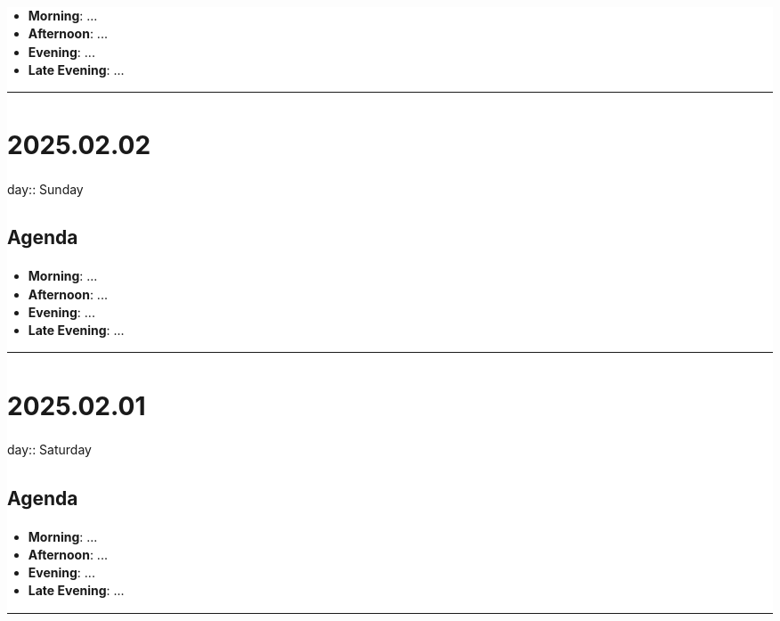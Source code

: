 - **Morning**: ...
- **Afternoon**: ...
- **Evening**: ...
- **Late Evening**: ...


---

# 2025.02.02

day:: Sunday

## Agenda

- **Morning**: ...
- **Afternoon**: ...
- **Evening**: ...
- **Late Evening**: ...


---

# 2025.02.01

day:: Saturday

## Agenda

- **Morning**: ...
- **Afternoon**: ...
- **Evening**: ...
- **Late Evening**: ...


---
